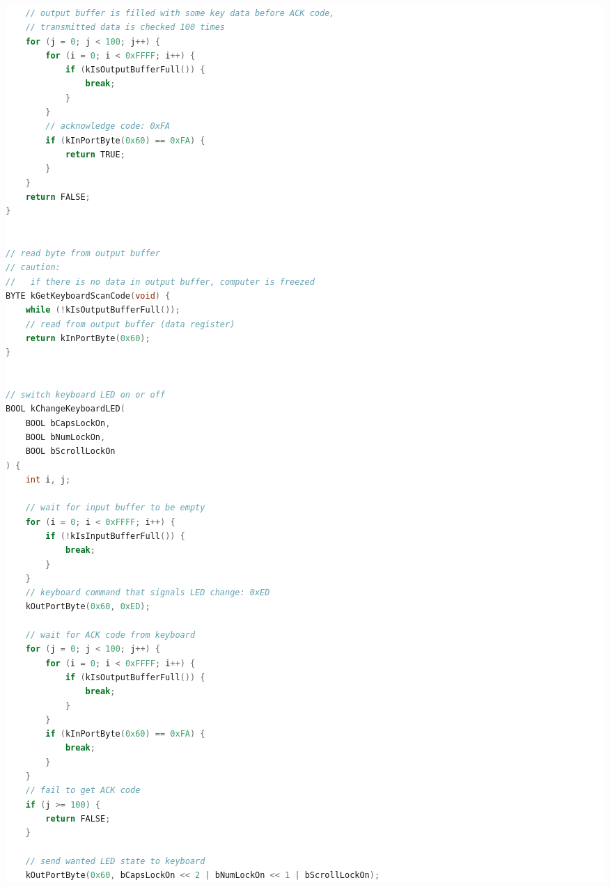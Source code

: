 ```c
    // output buffer is filled with some key data before ACK code,
    // transmitted data is checked 100 times
    for (j = 0; j < 100; j++) {
        for (i = 0; i < 0xFFFF; i++) {
            if (kIsOutputBufferFull()) {
                break;
            }
        }
        // acknowledge code: 0xFA
        if (kInPortByte(0x60) == 0xFA) {
            return TRUE;
        }
    }
    return FALSE;
}


// read byte from output buffer
// caution:
//   if there is no data in output buffer, computer is freezed
BYTE kGetKeyboardScanCode(void) {
    while (!kIsOutputBufferFull());
    // read from output buffer (data register)
    return kInPortByte(0x60);
}


// switch keyboard LED on or off
BOOL kChangeKeyboardLED(
    BOOL bCapsLockOn,
    BOOL bNumLockOn,
	BOOL bScrollLockOn
) {
    int i, j;

    // wait for input buffer to be empty
    for (i = 0; i < 0xFFFF; i++) {
        if (!kIsInputBufferFull()) {
            break;
        }
    }
    // keyboard command that signals LED change: 0xED
    kOutPortByte(0x60, 0xED);

    // wait for ACK code from keyboard
    for (j = 0; j < 100; j++) {
        for (i = 0; i < 0xFFFF; i++) {
            if (kIsOutputBufferFull()) {
                break;
            }
        }
        if (kInPortByte(0x60) == 0xFA) {
            break;
        }
    }
    // fail to get ACK code
    if (j >= 100) {
        return FALSE;
    }

    // send wanted LED state to keyboard
    kOutPortByte(0x60, bCapsLockOn << 2 | bNumLockOn << 1 | bScrollLockOn);

```